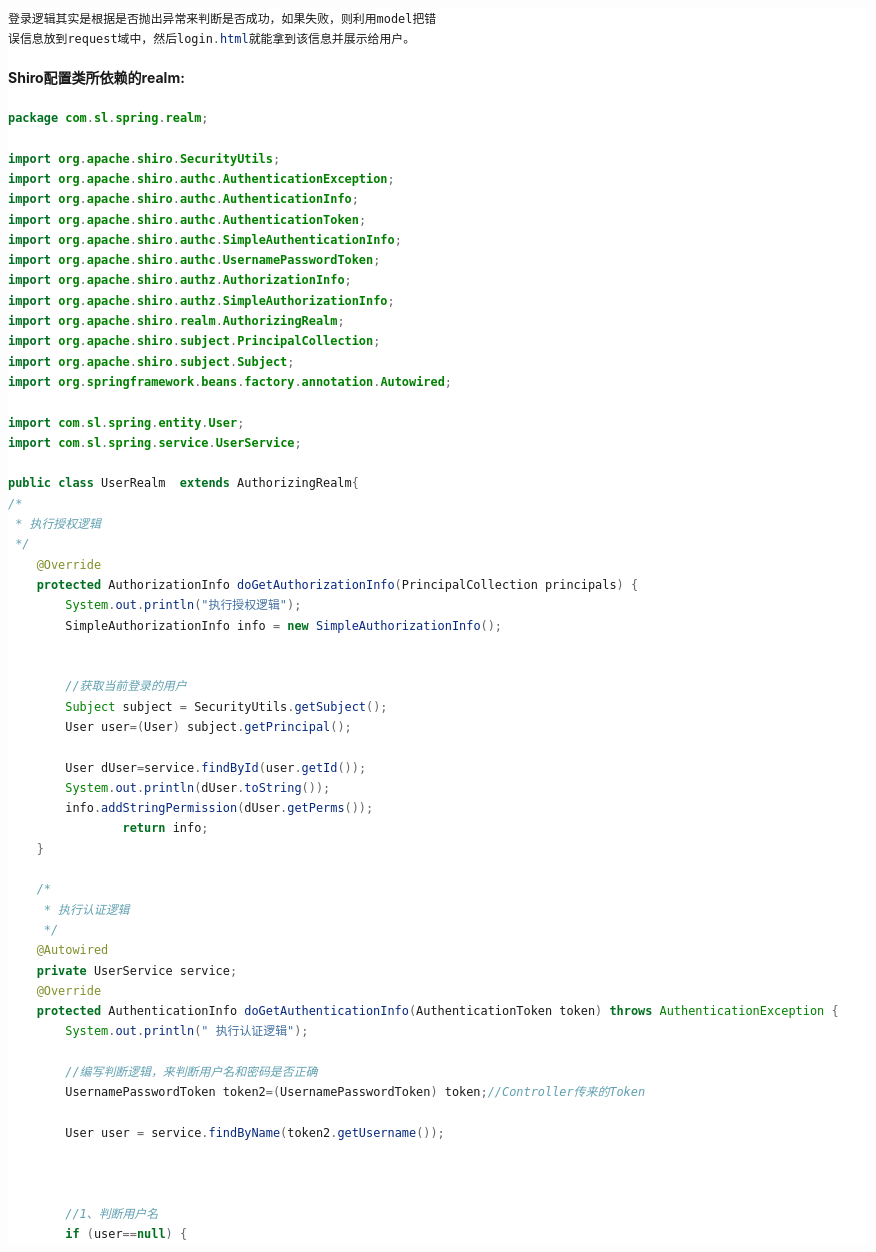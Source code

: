 ```java
登录逻辑其实是根据是否抛出异常来判断是否成功，如果失败，则利用model把错
误信息放到request域中，然后login.html就能拿到该信息并展示给用户。
```

#### Shiro配置类所依赖的realm:

```java
package com.sl.spring.realm;

import org.apache.shiro.SecurityUtils;
import org.apache.shiro.authc.AuthenticationException;
import org.apache.shiro.authc.AuthenticationInfo;
import org.apache.shiro.authc.AuthenticationToken;
import org.apache.shiro.authc.SimpleAuthenticationInfo;
import org.apache.shiro.authc.UsernamePasswordToken;
import org.apache.shiro.authz.AuthorizationInfo;
import org.apache.shiro.authz.SimpleAuthorizationInfo;
import org.apache.shiro.realm.AuthorizingRealm;
import org.apache.shiro.subject.PrincipalCollection;
import org.apache.shiro.subject.Subject;
import org.springframework.beans.factory.annotation.Autowired;

import com.sl.spring.entity.User;
import com.sl.spring.service.UserService;

public class UserRealm  extends AuthorizingRealm{
/*
 * 执行授权逻辑
 */
	@Override
	protected AuthorizationInfo doGetAuthorizationInfo(PrincipalCollection principals) {
		System.out.println("执行授权逻辑");
		SimpleAuthorizationInfo info = new SimpleAuthorizationInfo();
				
				
		//获取当前登录的用户
		Subject subject = SecurityUtils.getSubject();	
		User user=(User) subject.getPrincipal();
		
		User dUser=service.findById(user.getId());
		System.out.println(dUser.toString());
		info.addStringPermission(dUser.getPerms());
				return info;
	}

	/*
	 * 执行认证逻辑
	 */
	@Autowired
	private UserService service;
	@Override
	protected AuthenticationInfo doGetAuthenticationInfo(AuthenticationToken token) throws AuthenticationException {
		System.out.println(" 执行认证逻辑");
		
		//编写判断逻辑，来判断用户名和密码是否正确
		UsernamePasswordToken token2=(UsernamePasswordToken) token;//Controller传来的Token
		
		User user = service.findByName(token2.getUsername());
		
		
		
		//1、判断用户名
		if (user==null) {
```